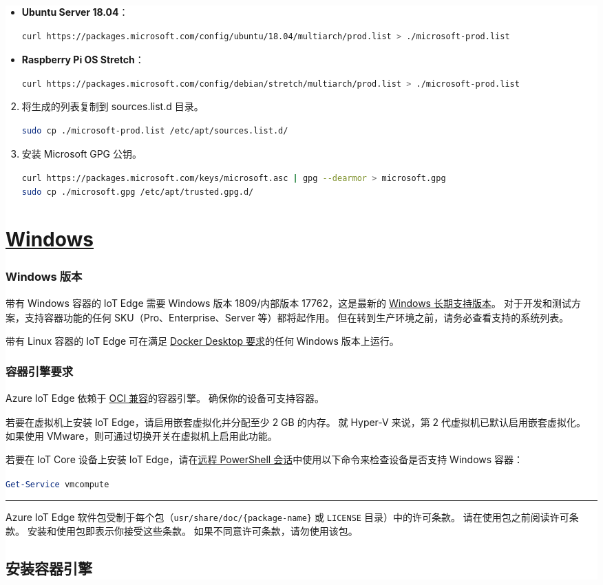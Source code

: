    * **Ubuntu Server 18.04**：

     ```bash
     curl https://packages.microsoft.com/config/ubuntu/18.04/multiarch/prod.list > ./microsoft-prod.list
     ```

   * **Raspberry Pi OS Stretch**：

     ```bash
     curl https://packages.microsoft.com/config/debian/stretch/multiarch/prod.list > ./microsoft-prod.list
     ```

2. 将生成的列表复制到 sources.list.d 目录。

   ```bash
   sudo cp ./microsoft-prod.list /etc/apt/sources.list.d/
   ```

3. 安装 Microsoft GPG 公钥。

   ```bash
   curl https://packages.microsoft.com/keys/microsoft.asc | gpg --dearmor > microsoft.gpg
   sudo cp ./microsoft.gpg /etc/apt/trusted.gpg.d/
   ```

# <a name="windows"></a>[Windows](#tab/windows)

### <a name="windows-version"></a>Windows 版本

带有 Windows 容器的 IoT Edge 需要 Windows 版本 1809/内部版本 17762，这是最新的 [Windows 长期支持版本](https://docs.microsoft.com/windows/release-information/)。 对于开发和测试方案，支持容器功能的任何 SKU（Pro、Enterprise、Server 等）都将起作用。 但在转到生产环境之前，请务必查看支持的系统列表。

带有 Linux 容器的 IoT Edge 可在满足 [Docker Desktop 要求](https://docs.docker.com/docker-for-windows/install/#what-to-know-before-you-install)的任何 Windows 版本上运行。

### <a name="container-engine-requirements"></a>容器引擎要求

Azure IoT Edge 依赖于 [OCI 兼容](https://www.opencontainers.org/)的容器引擎。 确保你的设备可支持容器。

若要在虚拟机上安装 IoT Edge，请启用嵌套虚拟化并分配至少 2 GB 的内存。 就 Hyper-V 来说，第 2 代虚拟机已默认启用嵌套虚拟化。 如果使用 VMware，则可通过切换开关在虚拟机上启用此功能。

若要在 IoT Core 设备上安装 IoT Edge，请在[远程 PowerShell 会话](https://docs.microsoft.com/windows/iot-core/connect-your-device/powershell)中使用以下命令来检查设备是否支持 Windows 容器：

```powershell
Get-Service vmcompute
```

---

Azure IoT Edge 软件包受制于每个包（`usr/share/doc/{package-name}` 或 `LICENSE` 目录）中的许可条款。 请在使用包之前阅读许可条款。 安装和使用包即表示你接受这些条款。 如果不同意许可条款，请勿使用该包。

## <a name="install-a-container-engine"></a>安装容器引擎
